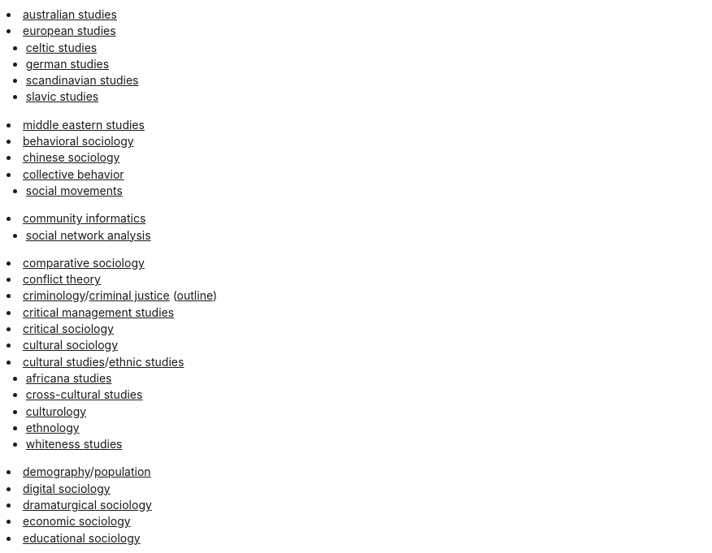 </ul>
</li>
 	<li><a title="australian studies" href="/discipline/australian-studies">australian studies</a></li>
 	<li><a title="european studies" href="/discipline/european-studies">european studies</a>
<ul>
 	<li><a title="celtic studies" href="/discipline/celtic-studies">celtic studies</a></li>
 	<li><a title="german studies" href="/discipline/german-studies">german studies</a></li>
 	<li><a title="scandinavian studies" href="/discipline/scandinavian-studies">scandinavian studies</a></li>
 	<li><a title="slavic studies" href="/discipline/slavic-studies">slavic studies</a></li>
</ul>
</li>
 	<li><a class="mw-redirect" title="middle eastern studies" href="/discipline/middle-eastern-studies">middle eastern studies</a></li>
</ul>
</li>
 	<li><a title="collective behavior" href="/discipline/collective-behavior">behavioral sociology</a></li>
 	<li><a class="mw-redirect" title="chinese sociology" href="/discipline/chinese-sociology">chinese sociology</a></li>
 	<li><a title="collective behavior" href="/discipline/collective-behavior">collective behavior</a>
<ul>
 	<li><a class="mw-redirect" title="social movements" href="/discipline/social-movements">social movements</a></li>
</ul>
</li>
 	<li><a title="community informatics" href="/discipline/community-informatics">community informatics</a>
<ul>
 	<li><a title="social network analysis" href="/discipline/social-network-analysis">social network analysis</a></li>
</ul>
</li>
 	<li><a title="comparative sociology" href="/discipline/comparative-sociology">comparative sociology</a></li>
 	<li><a title="conflict theories" href="/discipline/conflict-theories">conflict theory</a></li>
 	<li><a title="criminology" href="/discipline/criminology">criminology</a>/<a title="criminal justice" href="/wiki/criminal-justice">criminal justice</a> (<a title="outline of criminal justice" href="/wiki/outline-of-criminal-justice">outline</a>)</li>
 	<li><a title="critical management studies" href="/discipline/critical-management-studies">critical management studies</a></li>
 	<li><a class="mw-redirect" title="critical sociology" href="/discipline/critical-sociology">critical sociology</a></li>
 	<li><a class="mw-redirect" title="cultural sociology" href="/discipline/cultural-sociology">cultural sociology</a></li>
 	<li><a title="cultural studies" href="/discipline/cultural-studies">cultural studies</a>/<a title="ethnic studies" href="/wiki/ethnic-studies">ethnic studies</a>
<ul>
 	<li><a title="africana studies" href="/discipline/africana-studies">africana studies</a></li>
 	<li><a title="cross-cultural studies" href="/discipline/cross-cultural-studies">cross-cultural studies</a></li>
 	<li><a title="culturology" href="/discipline/culturology">culturology</a></li>
 	<li><a title="ethnology" href="/discipline/ethnology">ethnology</a></li>
 	<li><a title="whiteness studies" href="/discipline/whiteness-studies">whiteness studies</a></li>
</ul>
</li>
 	<li><a title="demography" href="/discipline/demography">demography</a>/<a title="population" href="/wiki/population">population</a></li>
 	<li><a title="digital sociology" href="/discipline/digital-sociology">digital sociology</a></li>
 	<li><a class="mw-redirect" title="dramaturgical sociology" href="/discipline/dramaturgical-sociology">dramaturgical sociology</a></li>
 	<li><a title="economic sociology" href="/discipline/economic-sociology">economic sociology</a></li>
 	<li><a class="mw-redirect" title="educational sociology" href="/discipline/educational-sociology">educational sociology</a></li>